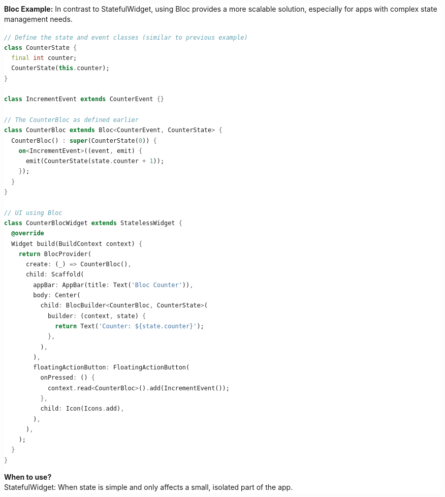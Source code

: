 **Bloc Example:**
In contrast to StatefulWidget, using Bloc provides a more scalable solution, especially for apps with complex state management needs.

```dart
// Define the state and event classes (similar to previous example)
class CounterState {
  final int counter;
  CounterState(this.counter);
}

class IncrementEvent extends CounterEvent {}

// The CounterBloc as defined earlier
class CounterBloc extends Bloc<CounterEvent, CounterState> {
  CounterBloc() : super(CounterState(0)) {
    on<IncrementEvent>((event, emit) {
      emit(CounterState(state.counter + 1));
    });
  }
}

// UI using Bloc
class CounterBlocWidget extends StatelessWidget {
  @override
  Widget build(BuildContext context) {
    return BlocProvider(
      create: (_) => CounterBloc(),
      child: Scaffold(
        appBar: AppBar(title: Text('Bloc Counter')),
        body: Center(
          child: BlocBuilder<CounterBloc, CounterState>(
            builder: (context, state) {
              return Text('Counter: ${state.counter}');
            },
          ),
        ),
        floatingActionButton: FloatingActionButton(
          onPressed: () {
            context.read<CounterBloc>().add(IncrementEvent());
          },
          child: Icon(Icons.add),
        ),
      ),
    );
  }
}

```

**When to use?**  
StatefulWidget: When state is simple and only affects a small, isolated part of the app.

